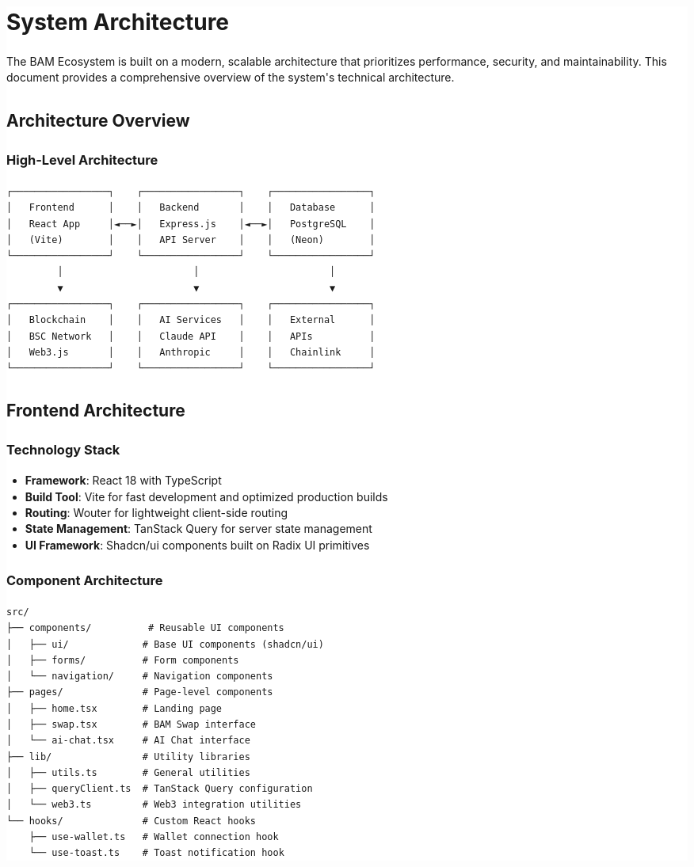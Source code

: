 # System Architecture

The BAM Ecosystem is built on a modern, scalable architecture that prioritizes performance, security, and maintainability. This document provides a comprehensive overview of the system's technical architecture.

## Architecture Overview

### High-Level Architecture

```
┌─────────────────┐    ┌─────────────────┐    ┌─────────────────┐
│   Frontend      │    │   Backend       │    │   Database      │
│   React App     │◄──►│   Express.js    │◄──►│   PostgreSQL    │
│   (Vite)        │    │   API Server    │    │   (Neon)        │
└─────────────────┘    └─────────────────┘    └─────────────────┘
         │                       │                       │
         ▼                       ▼                       ▼
┌─────────────────┐    ┌─────────────────┐    ┌─────────────────┐
│   Blockchain    │    │   AI Services   │    │   External      │
│   BSC Network   │    │   Claude API    │    │   APIs          │
│   Web3.js       │    │   Anthropic     │    │   Chainlink     │
└─────────────────┘    └─────────────────┘    └─────────────────┘
```

## Frontend Architecture

### Technology Stack
- **Framework**: React 18 with TypeScript
- **Build Tool**: Vite for fast development and optimized production builds
- **Routing**: Wouter for lightweight client-side routing
- **State Management**: TanStack Query for server state management
- **UI Framework**: Shadcn/ui components built on Radix UI primitives

### Component Architecture

```
src/
├── components/          # Reusable UI components
│   ├── ui/             # Base UI components (shadcn/ui)
│   ├── forms/          # Form components
│   └── navigation/     # Navigation components
├── pages/              # Page-level components
│   ├── home.tsx        # Landing page
│   ├── swap.tsx        # BAM Swap interface
│   └── ai-chat.tsx     # AI Chat interface
├── lib/                # Utility libraries
│   ├── utils.ts        # General utilities
│   ├── queryClient.ts  # TanStack Query configuration
│   └── web3.ts         # Web3 integration utilities
└── hooks/              # Custom React hooks
    ├── use-wallet.ts   # Wallet connection hook
    └── use-toast.ts    # Toast notification hook
```
